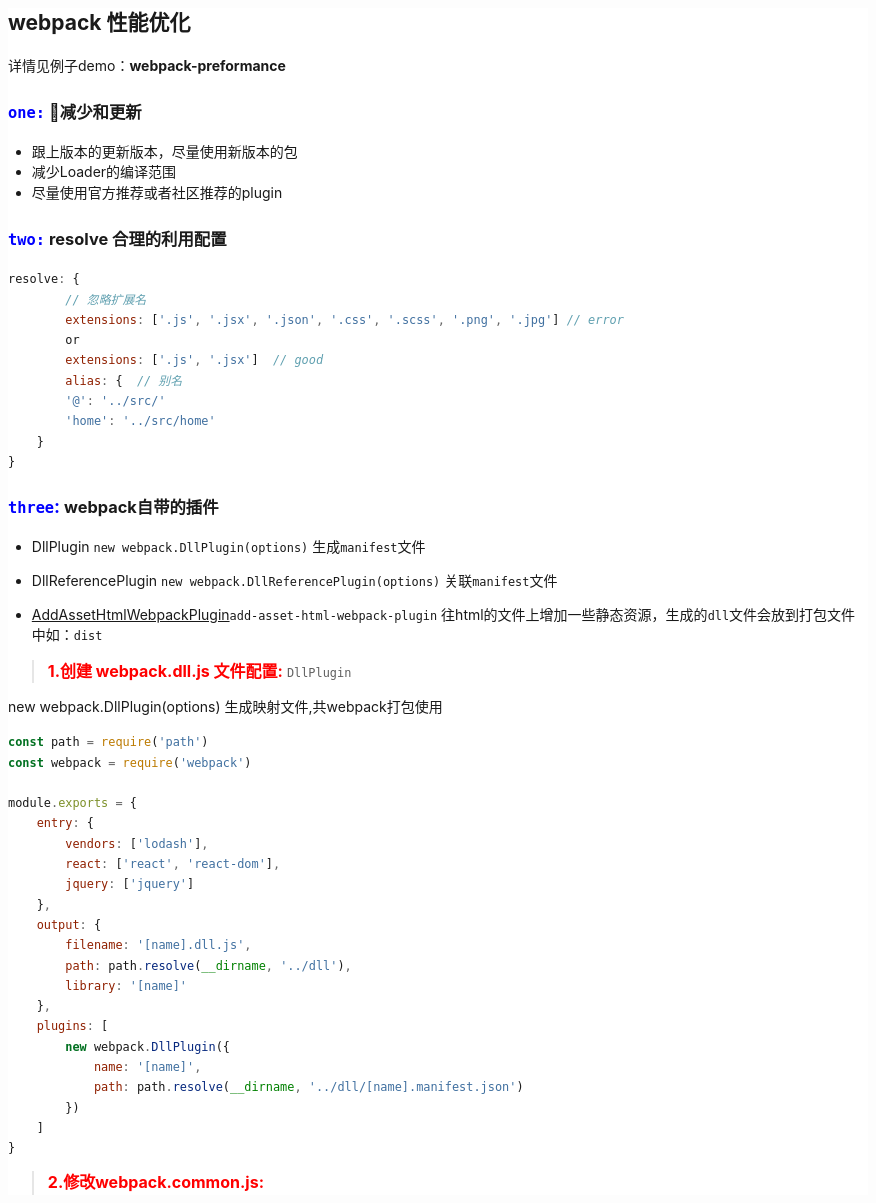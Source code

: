 ## webpack 性能优化

详情见例子demo：**webpack-preformance**

### <font color=blue size=4>`one:` </font>减少和更新
* 跟上版本的更新版本，尽量使用新版本的包
* 减少Loader的编译范围
* 尽量使用官方推荐或者社区推荐的plugin

### <font color=blue size=4>`two:` </font> resolve  合理的利用配置
```js
resolve: {
	    // 忽略扩展名
	    extensions: ['.js', '.jsx', '.json', '.css', '.scss', '.png', '.jpg'] // error
	    or
	    extensions: ['.js', '.jsx']  // good
	    alias: {  // 别名
	    '@': '../src/'
	    'home': '../src/home'
    }
}
```
### <font color=blue size=4>`three`:</font>  webpack自带的插件

* DllPlugin `new webpack.DllPlugin(options)` 生成`manifest`文件

* DllReferencePlugin `new webpack.DllReferencePlugin(options)`  关联`manifest`文件

* [AddAssetHtmlWebpackPlugin](https://www.npmjs.com/package/add-asset-html-webpack-plugin)`add-asset-html-webpack-plugin`  往html的文件上增加一些静态资源，生成的`dll`文件会放到打包文件中如：`dist`

>  **<font color=red size=3>1.创建 webpack.dll.js 文件配置:</font>** `DllPlugin `

new webpack.DllPlugin(options) 生成映射文件,共webpack打包使用

```js
const path = require('path')
const webpack = require('webpack')

module.exports = {
	entry: {
		vendors: ['lodash'],
		react: ['react', 'react-dom'],
		jquery: ['jquery']
	},
	output: {
		filename: '[name].dll.js',
		path: path.resolve(__dirname, '../dll'),
		library: '[name]'
	},
	plugins: [
		new webpack.DllPlugin({
			name: '[name]',
			path: path.resolve(__dirname, '../dll/[name].manifest.json')
		})
	]
}
```
>  **<font color=red size=3>2.修改webpack.common.js:</font>**
